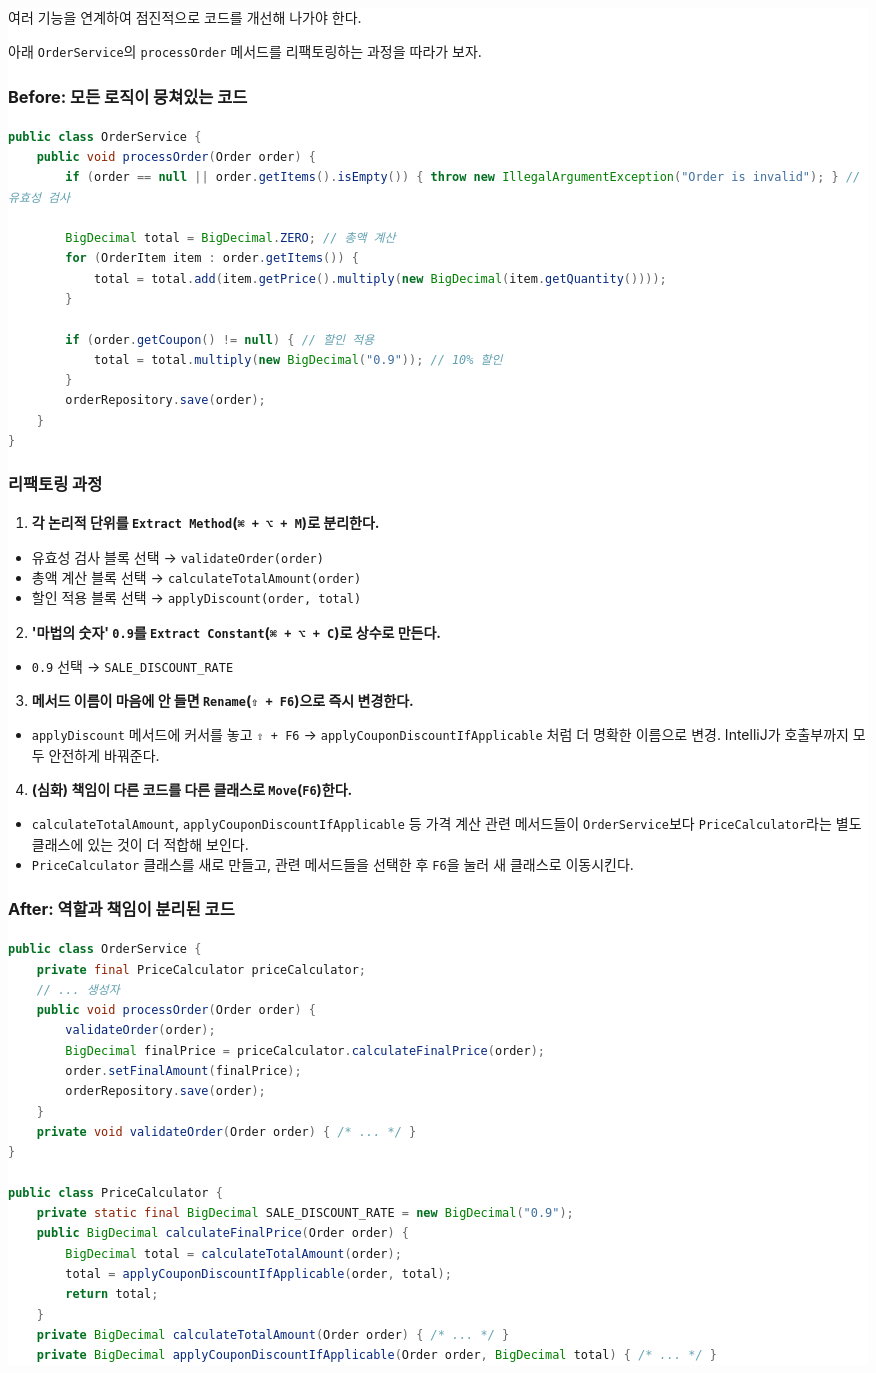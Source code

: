 여러 기능을 연계하여 점진적으로 코드를 개선해 나가야 한다.

아래 `OrderService`의 `processOrder` 메서드를 리팩토링하는 과정을 따라가 보자.

### Before: 모든 로직이 뭉쳐있는 코드

```java
public class OrderService {
    public void processOrder(Order order) {
        if (order == null || order.getItems().isEmpty()) { throw new IllegalArgumentException("Order is invalid"); } // 유효성 검사

        BigDecimal total = BigDecimal.ZERO; // 총액 계산
        for (OrderItem item : order.getItems()) {
            total = total.add(item.getPrice().multiply(new BigDecimal(item.getQuantity())));
        }

        if (order.getCoupon() != null) { // 할인 적용
            total = total.multiply(new BigDecimal("0.9")); // 10% 할인
        }
        orderRepository.save(order);
    }
}
```

### 리팩토링 과정

1. **각 논리적 단위를 `Extract Method`(`⌘ + ⌥ + M`)로 분리한다.**
  - 유효성 검사 블록 선택 → `validateOrder(order)`
  - 총액 계산 블록 선택 → `calculateTotalAmount(order)`
  - 할인 적용 블록 선택 → `applyDiscount(order, total)`
2. **'마법의 숫자' `0.9`를 `Extract Constant`(`⌘ + ⌥ + C`)로 상수로 만든다.**
  - `0.9` 선택 → `SALE_DISCOUNT_RATE`
3. **메서드 이름이 마음에 안 들면 `Rename`(`⇧ + F6`)으로 즉시 변경한다.**
  - `applyDiscount` 메서드에 커서를 놓고 `⇧ + F6` → `applyCouponDiscountIfApplicable` 처럼 더 명확한 이름으로 변경. IntelliJ가 호출부까지 모두 안전하게 바꿔준다.
4. **(심화) 책임이 다른 코드를 다른 클래스로 `Move`(`F6`)한다.**
  - `calculateTotalAmount`, `applyCouponDiscountIfApplicable` 등 가격 계산 관련 메서드들이 `OrderService`보다 `PriceCalculator`라는 별도 클래스에 있는 것이 더 적합해 보인다.
  - `PriceCalculator` 클래스를 새로 만들고, 관련 메서드들을 선택한 후 `F6`을 눌러 새 클래스로 이동시킨다.

### After: 역할과 책임이 분리된 코드

```java
public class OrderService {
    private final PriceCalculator priceCalculator;
    // ... 생성자
    public void processOrder(Order order) {
        validateOrder(order);
        BigDecimal finalPrice = priceCalculator.calculateFinalPrice(order);
        order.setFinalAmount(finalPrice);
        orderRepository.save(order);
    }
    private void validateOrder(Order order) { /* ... */ }
}

public class PriceCalculator {
    private static final BigDecimal SALE_DISCOUNT_RATE = new BigDecimal("0.9");
    public BigDecimal calculateFinalPrice(Order order) {
        BigDecimal total = calculateTotalAmount(order);
        total = applyCouponDiscountIfApplicable(order, total);
        return total;
    }
    private BigDecimal calculateTotalAmount(Order order) { /* ... */ }
    private BigDecimal applyCouponDiscountIfApplicable(Order order, BigDecimal total) { /* ... */ }
```